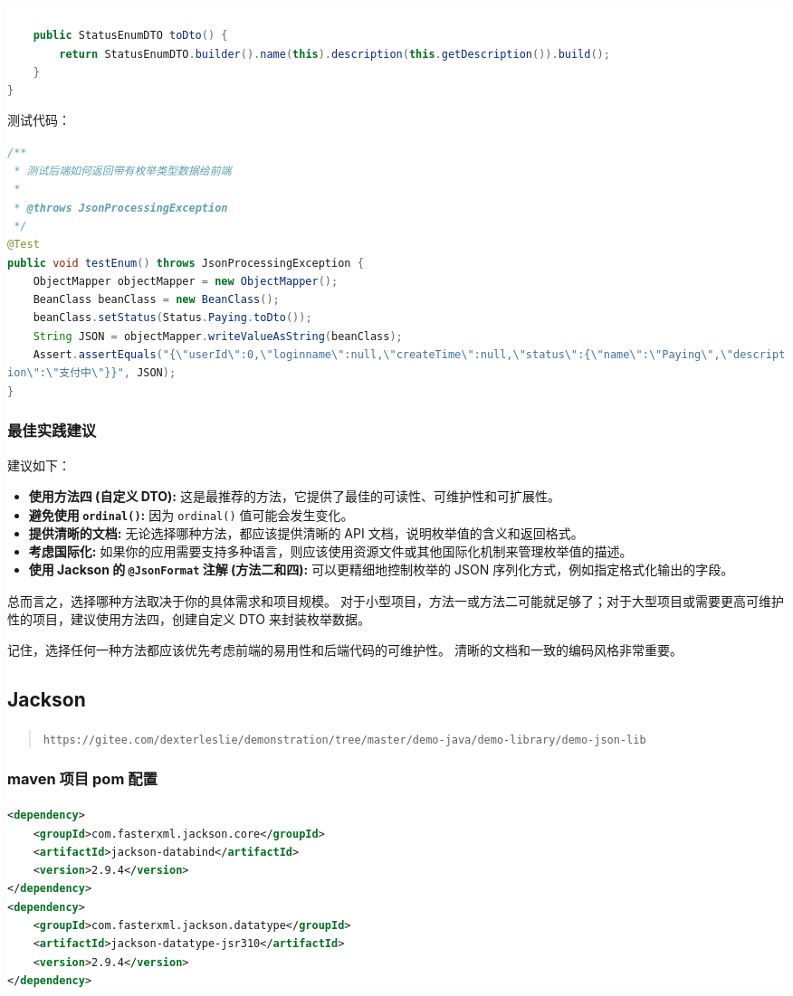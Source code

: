 ```java

    public StatusEnumDTO toDto() {
        return StatusEnumDTO.builder().name(this).description(this.getDescription()).build();
    }
}

```

测试代码：

```java
/**
 * 测试后端如何返回带有枚举类型数据给前端
 *
 * @throws JsonProcessingException
 */
@Test
public void testEnum() throws JsonProcessingException {
    ObjectMapper objectMapper = new ObjectMapper();
    BeanClass beanClass = new BeanClass();
    beanClass.setStatus(Status.Paying.toDto());
    String JSON = objectMapper.writeValueAsString(beanClass);
    Assert.assertEquals("{\"userId\":0,\"loginname\":null,\"createTime\":null,\"status\":{\"name\":\"Paying\",\"description\":\"支付中\"}}", JSON);
}
```



### **最佳实践建议**

建议如下：

* **使用方法四 (自定义 DTO):**  这是最推荐的方法，它提供了最佳的可读性、可维护性和可扩展性。
* **避免使用 `ordinal()`:**  因为 `ordinal()` 值可能会发生变化。
* **提供清晰的文档:**  无论选择哪种方法，都应该提供清晰的 API 文档，说明枚举值的含义和返回格式。
* **考虑国际化:**  如果你的应用需要支持多种语言，则应该使用资源文件或其他国际化机制来管理枚举值的描述。
* **使用 Jackson 的 `@JsonFormat` 注解 (方法二和四):**  可以更精细地控制枚举的 JSON 序列化方式，例如指定格式化输出的字段。


总而言之，选择哪种方法取决于你的具体需求和项目规模。  对于小型项目，方法一或方法二可能就足够了；对于大型项目或需要更高可维护性的项目，建议使用方法四，创建自定义 DTO 来封装枚举数据。

记住，选择任何一种方法都应该优先考虑前端的易用性和后端代码的可维护性。  清晰的文档和一致的编码风格非常重要。



## Jackson

>`https://gitee.com/dexterleslie/demonstration/tree/master/demo-java/demo-library/demo-json-lib`

### maven 项目 pom 配置

```xml
<dependency>
    <groupId>com.fasterxml.jackson.core</groupId>
    <artifactId>jackson-databind</artifactId>
    <version>2.9.4</version>
</dependency>
<dependency>
    <groupId>com.fasterxml.jackson.datatype</groupId>
    <artifactId>jackson-datatype-jsr310</artifactId>
    <version>2.9.4</version>
</dependency>
```
